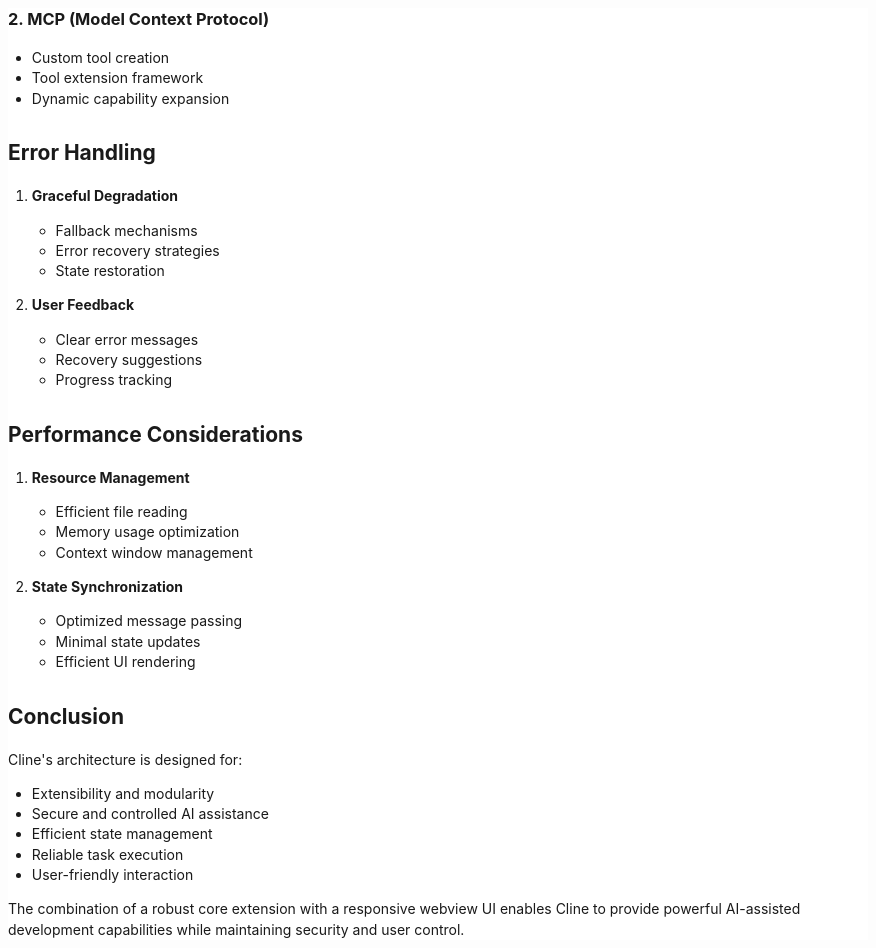 ### 2. MCP (Model Context Protocol)
- Custom tool creation
- Tool extension framework
- Dynamic capability expansion

## Error Handling

1. **Graceful Degradation**
   - Fallback mechanisms
   - Error recovery strategies
   - State restoration

2. **User Feedback**
   - Clear error messages
   - Recovery suggestions
   - Progress tracking

## Performance Considerations

1. **Resource Management**
   - Efficient file reading
   - Memory usage optimization
   - Context window management

2. **State Synchronization**
   - Optimized message passing
   - Minimal state updates
   - Efficient UI rendering

## Conclusion

Cline's architecture is designed for:
- Extensibility and modularity
- Secure and controlled AI assistance
- Efficient state management
- Reliable task execution
- User-friendly interaction

The combination of a robust core extension with a responsive webview UI enables Cline to provide powerful AI-assisted development capabilities while maintaining security and user control. 